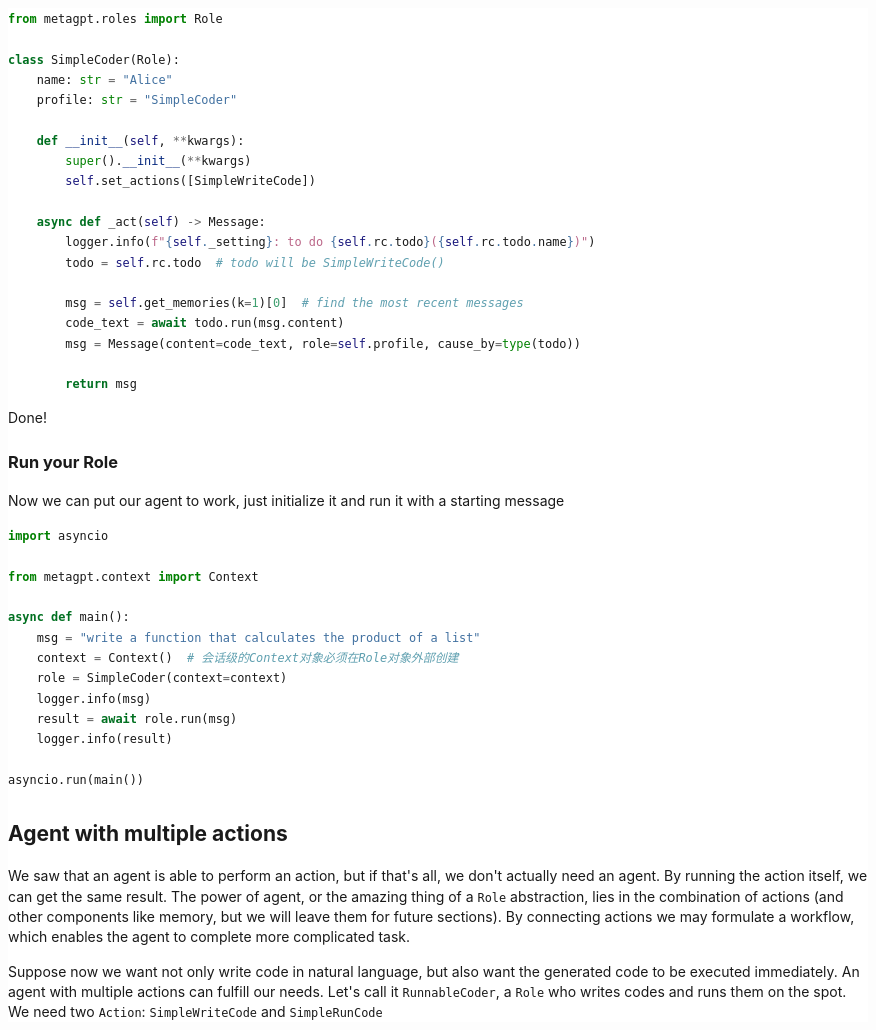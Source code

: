 ```python
from metagpt.roles import Role

class SimpleCoder(Role):
    name: str = "Alice"
    profile: str = "SimpleCoder"

    def __init__(self, **kwargs):
        super().__init__(**kwargs)
        self.set_actions([SimpleWriteCode])

    async def _act(self) -> Message:
        logger.info(f"{self._setting}: to do {self.rc.todo}({self.rc.todo.name})")
        todo = self.rc.todo  # todo will be SimpleWriteCode()

        msg = self.get_memories(k=1)[0]  # find the most recent messages
        code_text = await todo.run(msg.content)
        msg = Message(content=code_text, role=self.profile, cause_by=type(todo))

        return msg
```

Done!

### Run your Role

Now we can put our agent to work, just initialize it and run it with a starting message

```python
import asyncio

from metagpt.context import Context

async def main():
    msg = "write a function that calculates the product of a list"
    context = Context()  # 会话级的Context对象必须在Role对象外部创建
    role = SimpleCoder(context=context)
    logger.info(msg)
    result = await role.run(msg)
    logger.info(result)

asyncio.run(main())
```

## Agent with multiple actions

We saw that an agent is able to perform an action, but if that's all, we don't actually need an agent. By running the action itself, we can get the same result. The power of agent, or the amazing thing of a `Role` abstraction, lies in the combination of actions (and other components like memory, but we will leave them for future sections). By connecting actions we may formulate a workflow, which enables the agent to complete more complicated task.

Suppose now we want not only write code in natural language, but also want the generated code to be executed immediately. An agent with multiple actions can fulfill our needs. Let's call it `RunnableCoder`, a `Role` who writes codes and runs them on the spot. We need two `Action`: `SimpleWriteCode` and `SimpleRunCode`
